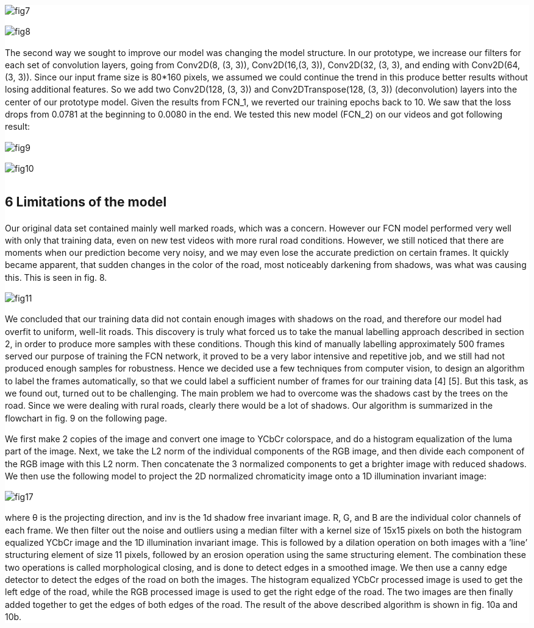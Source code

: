 ![fig7](https://user-images.githubusercontent.com/19624843/63896988-c1df0380-c9c1-11e9-9f9b-26fe470d8f10.png)

![fig8](https://user-images.githubusercontent.com/19624843/63896994-c4415d80-c9c1-11e9-8d89-38478aa5a087.png)

The second way we sought to improve our model was changing the model structure. In our prototype, we increase our filters for each set of convolution layers, going from Conv2D(8, (3, 3)), Conv2D(16,(3, 3)), Conv2D(32, (3, 3), and ending with Conv2D(64, (3, 3)). Since our input frame size is 80*160 pixels, we assumed we could continue the trend in this produce better results without losing additional features. So we add two Conv2D(128, (3, 3)) and Conv2DTranspose(128, (3, 3)) (deconvolution) layers into the center of our prototype model. Given the results from FCN_1, we reverted our training epochs back to 10. We saw that the loss drops from 0.0781 at the beginning to 0.0080 in the end. We tested this new model (FCN_2) on our videos and got following result:

![fig9](https://user-images.githubusercontent.com/19624843/63897010-cdcac580-c9c1-11e9-8783-31959c2f38df.png)

![fig10](https://user-images.githubusercontent.com/19624843/63897013-d02d1f80-c9c1-11e9-8ed2-1084cc804614.png)

## 6 Limitations of the model
Our original data set contained mainly well marked roads, which was a concern. However our FCN model performed very well with only that training data, even on new test videos with more rural road conditions. However, we still noticed that there are moments when our prediction become very noisy, and we may even lose the accurate prediction on certain frames. It quickly became apparent, that sudden changes in the color of the road, most noticeably darkening from shadows, was what was causing this. This is seen in fig. 8.

![fig11](https://user-images.githubusercontent.com/19624843/63897021-d7ecc400-c9c1-11e9-8c45-9d2e14581aad.png)

We concluded that our training data did not contain enough images with shadows on the road, and therefore our model had overfit to uniform, well-lit roads. This discovery is truly what forced us to take the manual labelling approach described in section 2, in order to produce more samples with these conditions.
Though this kind of manually labelling approximately 500 frames served our purpose of training the FCN network, it proved to be a very labor intensive and repetitive job, and we still had not produced enough samples for robustness. Hence we decided use a few techniques from computer vision, to design an algorithm to label the frames automatically, so that we could label a sufficient number of frames for our training data [4] [5]. But this task, as we found out, turned out to be challenging. The main problem we had to overcome was the shadows cast by the trees on the road. Since we were dealing with rural roads, clearly there would be a lot of shadows. Our algorithm is summarized in the flowchart in fig. 9 on the following page.

We first make 2 copies of the image and convert one image to YCbCr colorspace, and do a histogram equalization of the luma part of the image. Next, we take the L2 norm of the individual components of the RGB image, and then divide each component of the RGB image with this L2 norm. Then concatenate the 3 normalized components to get a brighter image with reduced shadows. We then use the following model to project the 2D normalized chromaticity image onto a 1D illumination invariant image:

![fig17](https://user-images.githubusercontent.com/19624843/63897183-4f225800-c9c2-11e9-9095-5dac2e403e4f.JPG)

where θ is the projecting direction, and inv is the 1d shadow free invariant image. R, G, and B are the individual color channels of each frame.
We then filter out the noise and outliers using a median filter with a kernel size of 15x15 pixels on both the histogram equalized YCbCr image and the 1D illumination invariant image. This is followed by a dilation operation on both images with a ’line’ structuring element of size 11 pixels, followed by an erosion operation using the same structuring element. The combination these two operations is called morphological closing, and is done to detect edges in a smoothed image. We then use a canny edge detector to detect the edges of the road on both the images. The histogram equalized YCbCr processed image is used to get the left edge of the road, while the RGB processed image is used to get the right edge of the road. The two images are then finally added together to get the edges of both edges of the road. The result of the above described algorithm is shown in fig. 10a and 10b.

